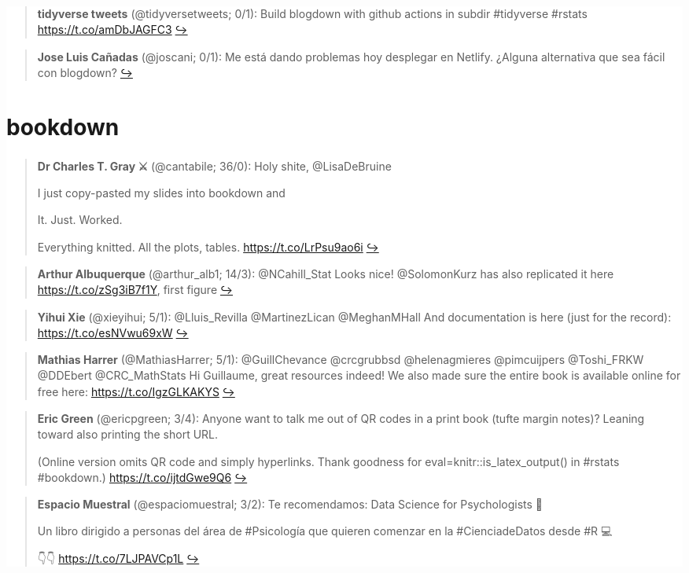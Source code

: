 


> **tidyverse tweets** (@tidyversetweets; 0/1): Build blogdown with github actions in subdir #tidyverse #rstats https://t.co/amDbJAGFC3  [&#8618;](https://twitter.com/tidyversetweets/status/1451575996084367367)




> **Jose Luis Cañadas** (@joscani; 0/1): Me está dando problemas hoy desplegar en Netlify. ¿Alguna alternativa que sea fácil con blogdown?  [&#8618;](https://twitter.com/joscani/status/1451267529867935749)




# bookdown

> **Dr Charles T. Gray ⚔️** (@cantabile; 36/0): Holy shite, @LisaDeBruine 
> >
> I just copy-pasted my slides into bookdown and 
> >
> It. Just. Worked. 
> >
> Everything knitted. All the plots, tables. https://t.co/LrPsu9ao6i  [&#8618;](https://twitter.com/cantabile/status/1450817928471920649)




> **Arthur Albuquerque** (@arthur_alb1; 14/3): @NCahill_Stat Looks nice! @SolomonKurz has also replicated it here https://t.co/zSg3iB7f1Y, first figure  [&#8618;](https://twitter.com/arthur_alb1/status/1451236527682592768)




> **Yihui Xie** (@xieyihui; 5/1): @Lluis_Revilla @MartinezLican @MeghanMHall And documentation is here (just for the record): https://t.co/esNVwu69xW  [&#8618;](https://twitter.com/xieyihui/status/1450090151510781955)




> **Mathias Harrer** (@MathiasHarrer; 5/1): @GuillChevance @crcgrubbsd @helenagmieres @pimcuijpers @Toshi_FRKW @DDEbert @CRC_MathStats Hi Guillaume, great resources indeed! We also made sure the entire book is available online for free here:  https://t.co/IgzGLKAKYS  [&#8618;](https://twitter.com/MathiasHarrer/status/1450004324785037313)




> **Eric Green** (@ericpgreen; 3/4): Anyone want to talk me out of QR codes in a print book (tufte margin notes)? Leaning toward also printing the short URL.
> >
> (Online version omits QR code and simply hyperlinks. Thank goodness for eval=knitr::is_latex_output() in #rstats #bookdown.) https://t.co/ijtdGwe9Q6  [&#8618;](https://twitter.com/ericpgreen/status/1450192523754934272)




> **Espacio Muestral** (@espaciomuestral; 3/2): Te recomendamos: Data Science for Psychologists 📕
> >
> Un libro dirigido a personas del área de #Psicología que quieren comenzar en la #CienciadeDatos desde #R 💻
> >
> 👇👇
> https://t.co/7LJPAVCp1L  [&#8618;](https://twitter.com/espaciomuestral/status/1450635378118078465)
